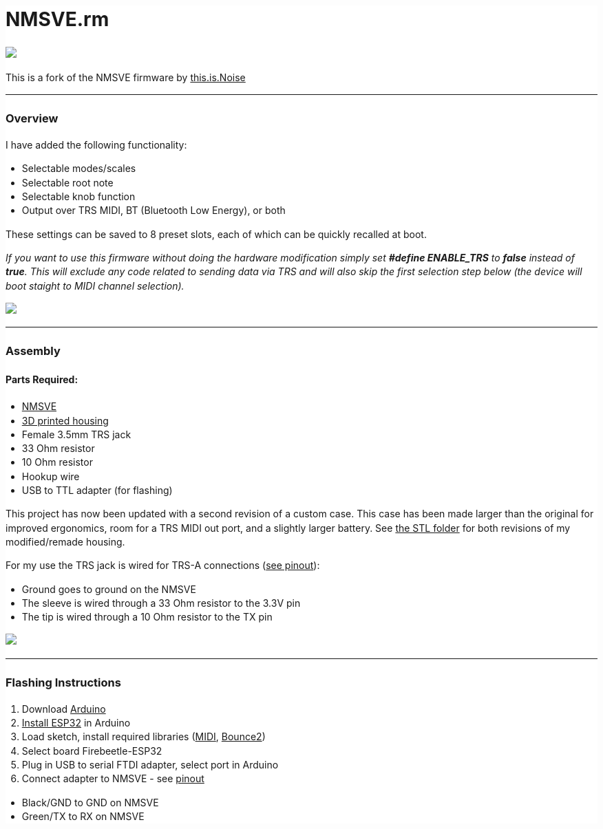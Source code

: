 # NMSVE.rm
<img src="https://raw.githubusercontent.com/hunked/NMCode/main/images/rev2_1.jpg" width="700">

This is a fork of the NMSVE firmware by <a href=https://thisisnoiseinc.com/en-ca>this.is.Noise</a>

---

### Overview
I have added the following functionality:
* Selectable modes/scales
* Selectable root note
* Selectable knob function
* Output over TRS MIDI, BT (Bluetooth Low Energy), or both

These settings can be saved to 8 preset slots, each of which can be quickly recalled at boot.

*If you want to use this firmware without doing the hardware modification simply set **#define ENABLE_TRS** to **false** instead of **true**. 
This will exclude any code related to sending data via TRS and will also skip the first selection step below (the device will boot staight to MIDI channel selection).*

<img src="https://raw.githubusercontent.com/hunked/NMCode/main/images/rev2_2.jpg" width="400">

---

### Assembly

#### Parts Required:
* <a href=https://thisisnoiseinc.com/en-ca/pages/noise-machine-nmsve>NMSVE</a>
* <a href=https://github.com/roge-rm/NMCode/tree/main/stl>3D printed housing</a>
* Female 3.5mm TRS jack
* 33 Ohm resistor
* 10 Ohm resistor
* Hookup wire
* USB to TTL adapter (for flashing) 

This project has now been updated with a second revision of a custom case. This case has been made larger than the original for improved ergonomics, room for a TRS MIDI out port, and a slightly larger battery. See <a href=https://github.com/roge-rm/NMCode/tree/main/stl>the STL folder</a> for both revisions of my modified/remade housing.

For my use the TRS jack is wired for TRS-A connections (<a href=https://github.com/roge-rm/NMCode/blob/main/images/pinout.png>see pinout</a>):
* Ground goes to ground on the NMSVE
* The sleeve is wired through a 33 Ohm resistor to the 3.3V pin
* The tip is wired through a 10 Ohm resistor to the TX pin

<img src="https://raw.githubusercontent.com/hunked/NMCode/main/images/rev2_4.jpg" width="400">

---

### Flashing Instructions
1. Download <a href=https://www.arduino.cc/en/software>Arduino</a>
2. <a href=https://randomnerdtutorials.com/installing-the-esp32-board-in-arduino-ide-windows-instructions/>Install ESP32</a> in Arduino
3. Load sketch, install required libraries (<a href=https://github.com/FortySevenEffects/arduino_midi_library>MIDI</a>, <a href=https://github.com/thomasfredericks/Bounce2>Bounce2</a>)
4. Select board Firebeetle-ESP32
5. Plug in USB to serial FTDI adapter, select port in Arduino
6. Connect adapter to NMSVE - see <a href=https://github.com/roge-rm/NMCode/blob/main/images/pinout.png>pinout</a>
- Black/GND to GND on NMSVE
- Green/TX to RX on NMSVE